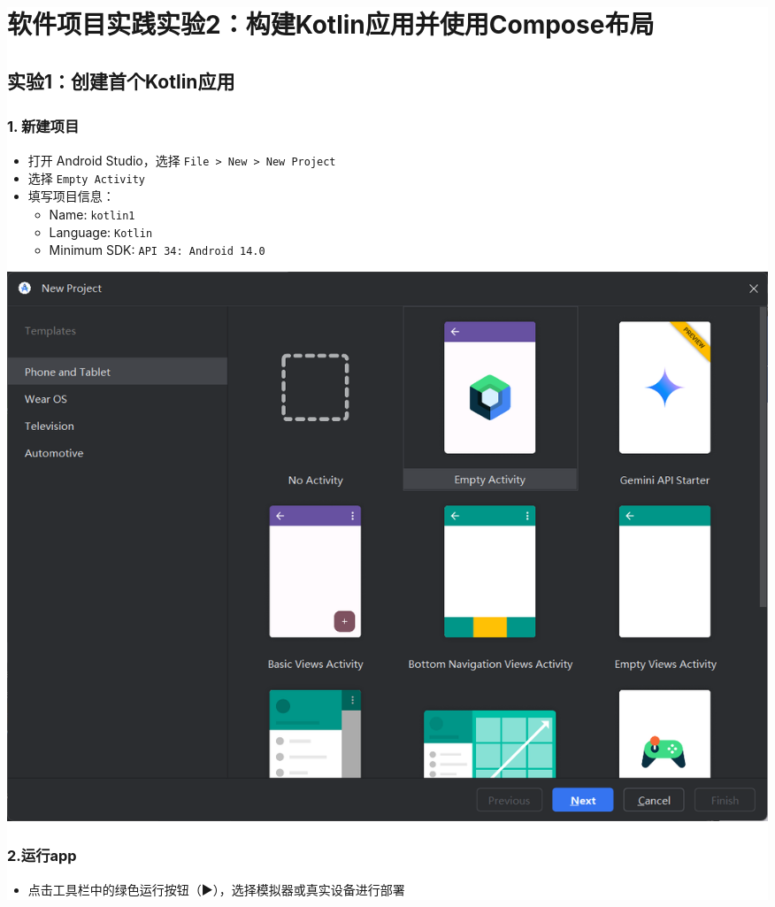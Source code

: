 # 软件项目实践实验2：构建Kotlin应用并使用Compose布局

## **实验1：创建首个Kotlin应用**

### 1. 新建项目

- 打开 Android Studio，选择 `File > New > New Project`
- 选择 `Empty Activity`
- 填写项目信息：
  - Name: `kotlin1`
  - Language: `Kotlin`
  - Minimum SDK: `API 34: Android 14.0 `

![image-20250423094327835](readmeimg/pic1.png)

### 2.运行app

- 点击工具栏中的绿色运行按钮（▶），选择模拟器或真实设备进行部署
